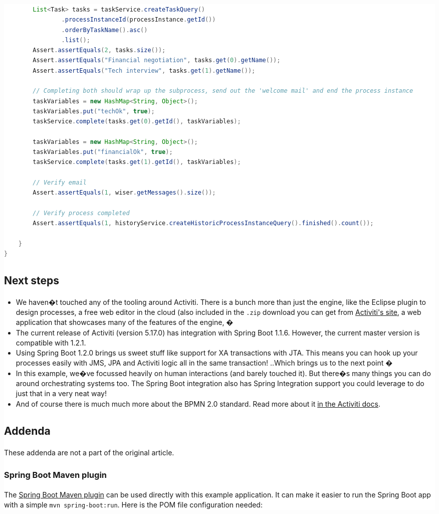 ```java
        List<Task> tasks = taskService.createTaskQuery()
                .processInstanceId(processInstance.getId())
                .orderByTaskName().asc()
                .list();
        Assert.assertEquals(2, tasks.size());
        Assert.assertEquals("Financial negotiation", tasks.get(0).getName());
        Assert.assertEquals("Tech interview", tasks.get(1).getName());

        // Completing both should wrap up the subprocess, send out the 'welcome mail' and end the process instance
        taskVariables = new HashMap<String, Object>();
        taskVariables.put("techOk", true);
        taskService.complete(tasks.get(0).getId(), taskVariables);

        taskVariables = new HashMap<String, Object>();
        taskVariables.put("financialOk", true);
        taskService.complete(tasks.get(1).getId(), taskVariables);

        // Verify email
        Assert.assertEquals(1, wiser.getMessages().size());

        // Verify process completed
        Assert.assertEquals(1, historyService.createHistoricProcessInstanceQuery().finished().count());

    }
}
```

## Next steps

* We haven�t touched any of the tooling around Activiti. There is a bunch more than just the engine, like the Eclipse plugin to design processes, a free web editor in the cloud (also included in the `.zip` download you can get from [Activiti's site](http://activiti.org/), a web application that showcases many of the features of the engine, �
* The current release of Activiti (version 5.17.0) has integration with Spring Boot 1.1.6. However, the current master version is compatible with 1.2.1.
* Using Spring Boot 1.2.0 brings us sweet stuff like support for XA transactions with JTA. This means you can hook up your processes easily with JMS, JPA and Activiti logic all in the same transaction! ..Which brings us to the next point �
* In this example, we�ve focussed heavily on human interactions (and barely touched it). But there�s many things you can do around orchestrating systems too. The Spring Boot integration also has Spring Integration support you could leverage to do just that in a very neat way!
* And of course there is much much more about the BPMN 2.0 standard. Read more about it [in the Activiti docs](http://activiti.org/userguide/index.html#bpmnConstructs).

## Addenda
These addenda are not a part of the original article.

### Spring Boot Maven plugin
The [Spring Boot Maven plugin](http://docs.spring.io/spring-boot/docs/current/maven-plugin/index.html) can be used directly with this example application. It can make it easier to run the Spring Boot app with a simple `mvn spring-boot:run`. Here is the POM file configuration needed:
